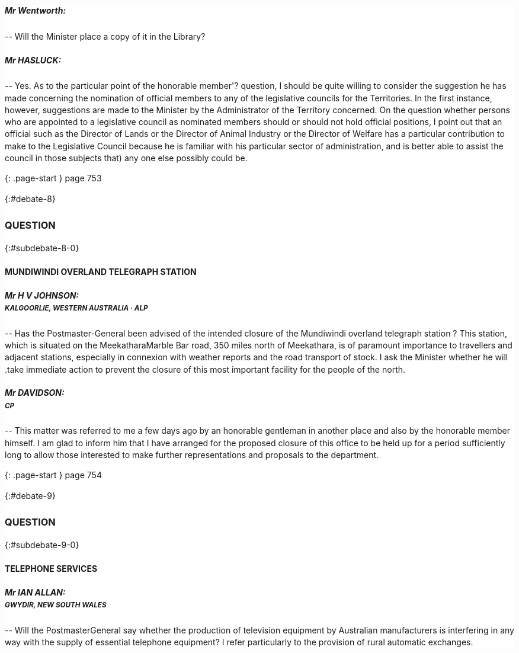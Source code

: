 ##### Mr Wentworth:

-- Will the Minister place a copy of it in the Library? 

##### Mr HASLUCK:

-- Yes. As to the particular point of the honorable member'? question, I should be quite willing to consider the suggestion he has made concerning the nomination of official members to any of the legislative councils for the Territories. In the first instance, however, suggestions are made to the Minister by the Administrator of the Territory concerned. On the question whether persons who are appointed to a legislative council as nominated members should or should not hold official positions, I point out that an official such as the Director of Lands or the Director of Animal Industry or the Director of Welfare has a particular contribution to make to the Legislative Council because he is familiar with his particular sector of administration, and is better able to assist the council in those subjects that) any one else possibly could be. 

{: .page-start }
page 753

{:#debate-8}
### QUESTION

{:#subdebate-8-0}
#### MUNDIWINDI OVERLAND TELEGRAPH STATION

##### Mr H V JOHNSON:<br><small class="text-muted">KALGOORLIE, WESTERN AUSTRALIA &middot; ALP</small>

-- Has the Postmaster-General been advised of the intended closure of the  Mundiwindi  overland telegraph station ? This station, which is situated on the MeekatharaMarble Bar road, 350 miles north of Meekathara, is of paramount importance to travellers and adjacent stations, especially in connexion with weather reports and the road transport of stock. I ask the Minister whether he will .take immediate action to prevent the closure of this most important facility for the people of the north. 

##### Mr DAVIDSON:<br><small class="text-muted">CP</small>

-- This matter was referred to me a few days ago by an honorable gentleman in another place and also by the honorable member himself. I am glad to inform him that I have arranged for the proposed closure of this office to be held up for a period sufficiently long to allow those interested to make further representations and proposals to the department. 

{: .page-start }
page 754

{:#debate-9}
### QUESTION

{:#subdebate-9-0}
#### TELEPHONE SERVICES

##### Mr IAN ALLAN:<br><small class="text-muted">GWYDIR, NEW SOUTH WALES</small>

-- Will the PostmasterGeneral say whether the production of television equipment by Australian manufacturers is interfering in any way with the supply of essential telephone equipment? I refer particularly to the provision of rural automatic exchanges. 

